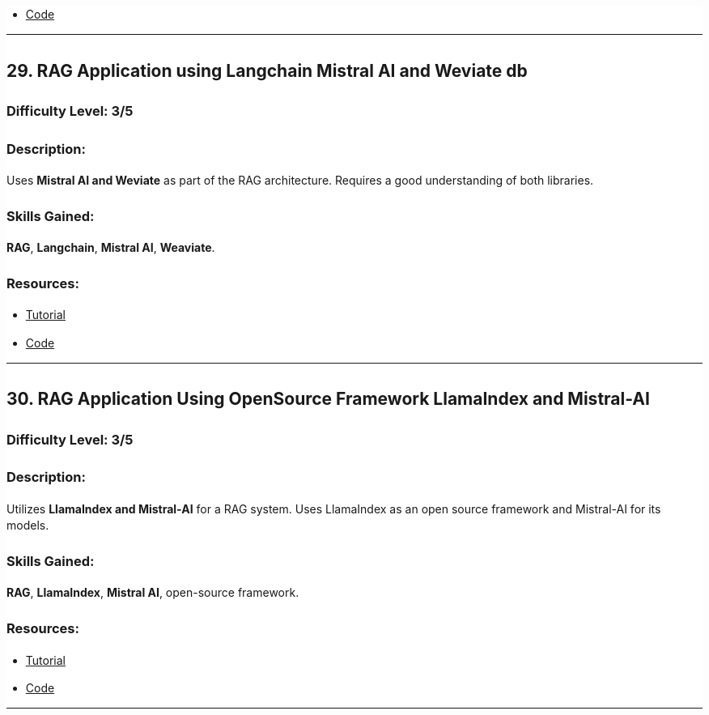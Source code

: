 - [Code](https://github.com/sunnysavita10/Generative-AI-Indepth-Basic-to-Advance/blob/90dfa5f67e97466079592ca2294d4fdd06e8ae5e/RAG%20App%20using%20Langchain%20OpenAI%20FAISS/RAG_Application_using_Langchain_OpenAI_API_and_FAISS.ipynb#L4)

---

## 29. RAG Application using Langchain Mistral AI and Weviate db

### **Difficulty Level**: 3/5

### **Description**:

Uses **Mistral AI and Weviate** as part of the RAG architecture. Requires a good understanding of both libraries.

### **Skills Gained**:

**RAG**, **Langchain**, **Mistral AI**, **Weaviate**.

### **Resources**:

- [Tutorial](https://www.youtube.com/watch?v=TzQjqygMdz4)

- [Code](https://github.com/sunnysavita10/Generative-AI-Indepth-Basic-to-Advance/blob/90dfa5f67e97466079592ca2294d4fdd06e8ae5e/RAG%20App%20using%20Langchain%20Mistral%20Weaviate/RAG_Application_Using_LangChain_Mistral_and_Weviate.ipynb)

---

## 30. RAG Application Using OpenSource Framework LlamaIndex and Mistral-AI

### **Difficulty Level**: 3/5

### **Description**:

Utilizes **LlamaIndex and Mistral-AI** for a RAG system. Uses LlamaIndex as an open source framework and Mistral-AI for its models.

### **Skills Gained**:

**RAG**, **LlamaIndex**, **Mistral AI**, open-source framework.

### **Resources**:

- [Tutorial](https://www.youtube.com/watch?v=k18ab5HoHf8&t=1687s)

- [Code](https://github.com/sunnysavita10/Generative-AI-Indepth-Basic-to-Advance/blob/90dfa5f67e97466079592ca2294d4fdd06e8ae5e/RAG%20App%20using%20LLAMAINDEX%20%26%20MistralAI/RAG_Application_Using_LlamaIndex_and_Mistral_AI.ipynb)

---